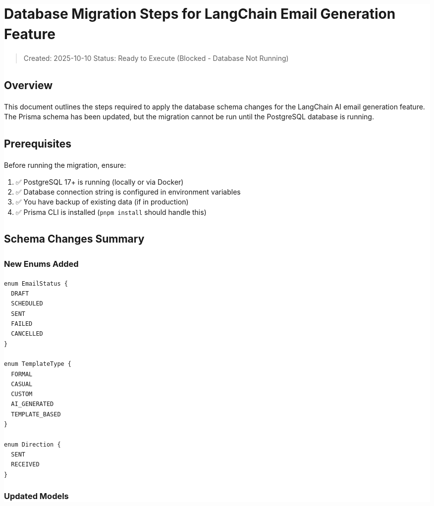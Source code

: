 # Database Migration Steps for LangChain Email Generation Feature

> Created: 2025-10-10
> Status: Ready to Execute (Blocked - Database Not Running)

## Overview

This document outlines the steps required to apply the database schema changes for the LangChain AI email generation feature. The Prisma schema has been updated, but the migration cannot be run until the PostgreSQL database is running.

## Prerequisites

Before running the migration, ensure:

1. ✅ PostgreSQL 17+ is running (locally or via Docker)
2. ✅ Database connection string is configured in environment variables
3. ✅ You have backup of existing data (if in production)
4. ✅ Prisma CLI is installed (`pnpm install` should handle this)

## Schema Changes Summary

### New Enums Added

```prisma
enum EmailStatus {
  DRAFT
  SCHEDULED
  SENT
  FAILED
  CANCELLED
}

enum TemplateType {
  FORMAL
  CASUAL
  CUSTOM
  AI_GENERATED
  TEMPLATE_BASED
}

enum Direction {
  SENT
  RECEIVED
}
```

### Updated Models
